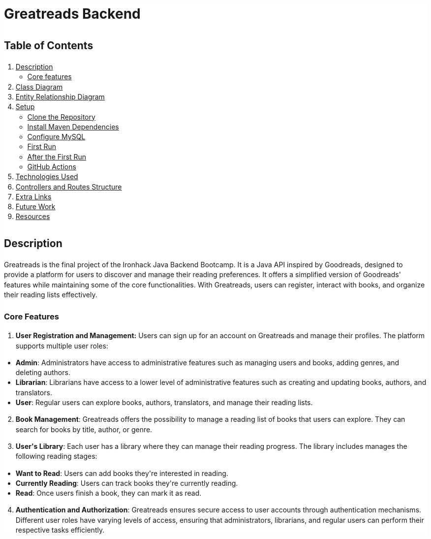 # Greatreads Backend

## Table of Contents

1. [Description](#description)
   - [Core features](#core-features)
2. [Class Diagram](#class-diagram)
3. [Entity Relationship Diagram](#entity-relationship-diagram)
4. [Setup](#setup)
    - [Clone the Repository](#1-clone-the-repository)
    - [Install Maven Dependencies](#2-install-maven-dependencies)
    - [Configure MySQL](#configure-mysql)
    - [First Run](#first-run)
    - [After the First Run](#after-the-first-run)
    - [GitHub Actions](#github-actions)
5. [Technologies Used](#technologies-used)
6. [Controllers and Routes Structure](#controllers-and-routes-structure)
7. [Extra Links](#extra-links)
8. [Future Work](#future-work)
9. [Resources](#resources)

## Description

Greatreads is the final project of the Ironhack Java Backend Bootcamp. It is a Java API inspired by Goodreads, designed to provide a platform for users to discover 
and manage their reading preferences. It offers a simplified version of Goodreads' features while maintaining some of the core functionalities. With Greatreads, users can register, 
interact with books, and organize their reading lists effectively. 

### Core Features
1. **User Registration and Management:** Users can sign up for an account on Greatreads and manage their profiles. The platform supports multiple user roles:

- **Admin**: Administrators have access to administrative features such as managing users and books, adding genres, and deleting authors.
- **Librarian**: Librarians have access to a lower level of administrative features such as creating and updating books, authors, and translators.
- **User**: Regular users can explore books, authors, translators, and manage their reading lists.

2. **Book Management**: Greatreads offers the possibility to manage a reading list of books that users can explore. They can search for books by title, author, or genre.

3. **User's Library**: Each user has a library where they can manage their reading progress. The library includes manages the following reading stages:

- **Want to Read**: Users can add books they're interested in reading.
-  **Currently Reading**: Users can track books they're currently reading.
- **Read**: Once users finish a book, they can mark it as read.

4. **Authentication and Authorization**: Greatreads ensures secure access to user accounts through authentication mechanisms. Different user roles have varying levels of access, ensuring that administrators, librarians, and regular users can perform their respective tasks efficiently.
